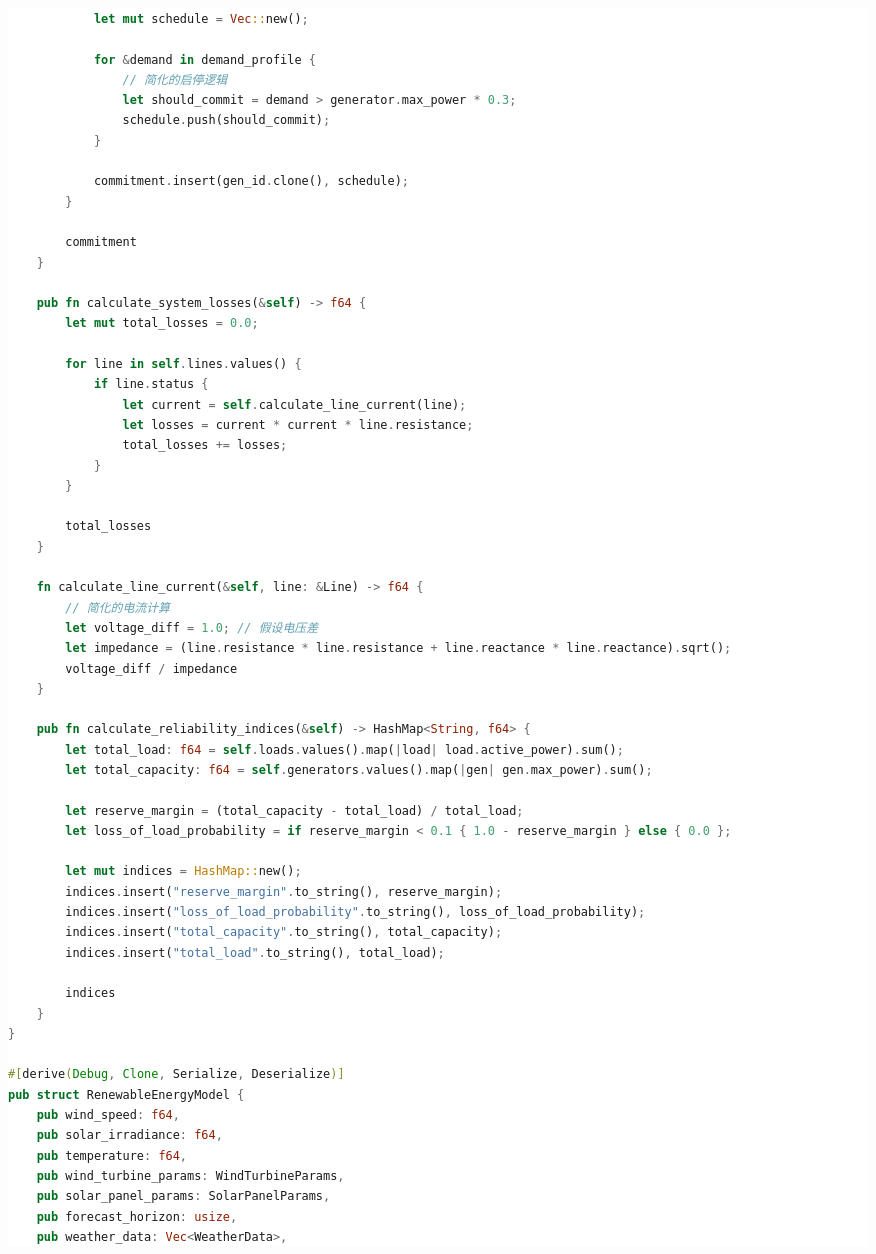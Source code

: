 ```rust
            let mut schedule = Vec::new();
            
            for &demand in demand_profile {
                // 简化的启停逻辑
                let should_commit = demand > generator.max_power * 0.3;
                schedule.push(should_commit);
            }
            
            commitment.insert(gen_id.clone(), schedule);
        }
        
        commitment
    }
    
    pub fn calculate_system_losses(&self) -> f64 {
        let mut total_losses = 0.0;
        
        for line in self.lines.values() {
            if line.status {
                let current = self.calculate_line_current(line);
                let losses = current * current * line.resistance;
                total_losses += losses;
            }
        }
        
        total_losses
    }
    
    fn calculate_line_current(&self, line: &Line) -> f64 {
        // 简化的电流计算
        let voltage_diff = 1.0; // 假设电压差
        let impedance = (line.resistance * line.resistance + line.reactance * line.reactance).sqrt();
        voltage_diff / impedance
    }
    
    pub fn calculate_reliability_indices(&self) -> HashMap<String, f64> {
        let total_load: f64 = self.loads.values().map(|load| load.active_power).sum();
        let total_capacity: f64 = self.generators.values().map(|gen| gen.max_power).sum();
        
        let reserve_margin = (total_capacity - total_load) / total_load;
        let loss_of_load_probability = if reserve_margin < 0.1 { 1.0 - reserve_margin } else { 0.0 };
        
        let mut indices = HashMap::new();
        indices.insert("reserve_margin".to_string(), reserve_margin);
        indices.insert("loss_of_load_probability".to_string(), loss_of_load_probability);
        indices.insert("total_capacity".to_string(), total_capacity);
        indices.insert("total_load".to_string(), total_load);
        
        indices
    }
}

#[derive(Debug, Clone, Serialize, Deserialize)]
pub struct RenewableEnergyModel {
    pub wind_speed: f64,
    pub solar_irradiance: f64,
    pub temperature: f64,
    pub wind_turbine_params: WindTurbineParams,
    pub solar_panel_params: SolarPanelParams,
    pub forecast_horizon: usize,
    pub weather_data: Vec<WeatherData>,
```